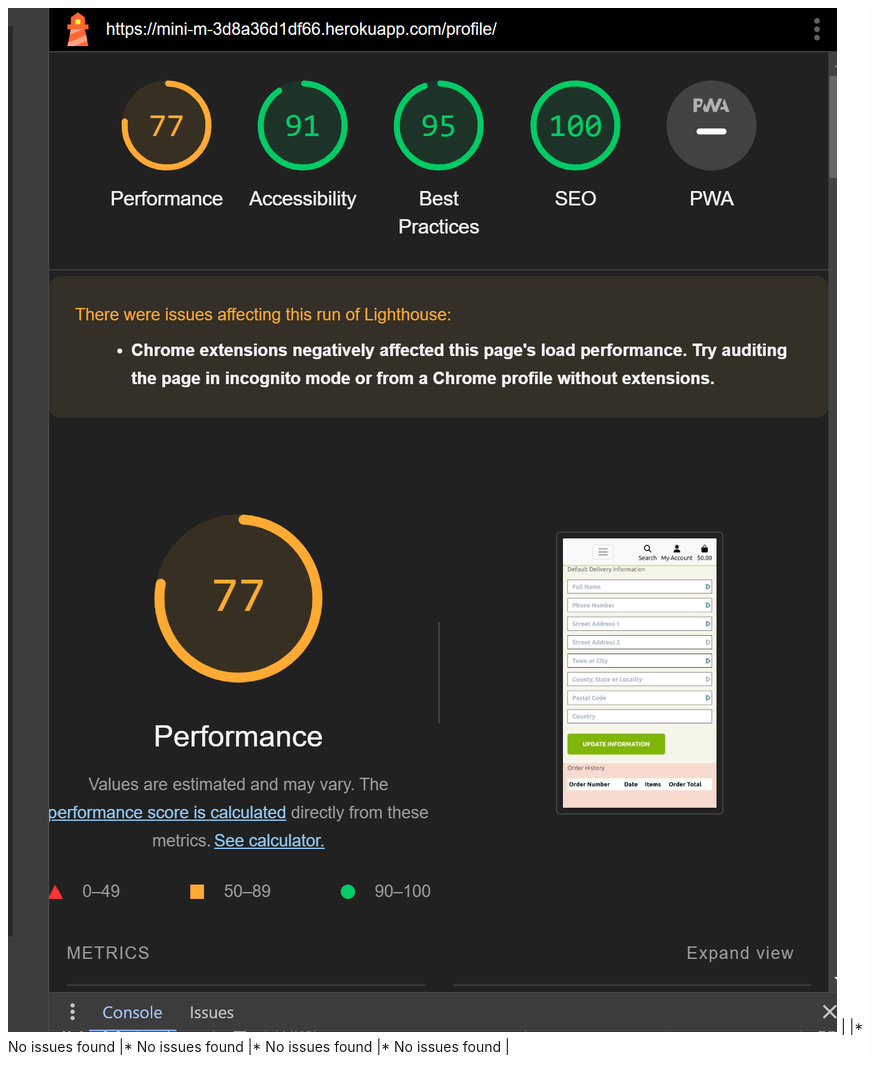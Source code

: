 ![Profile](/readMe/testing/lighthouse/profile-page.png) |
|* No issues found  |* No issues found  |* No issues found  |* No issues found  |
